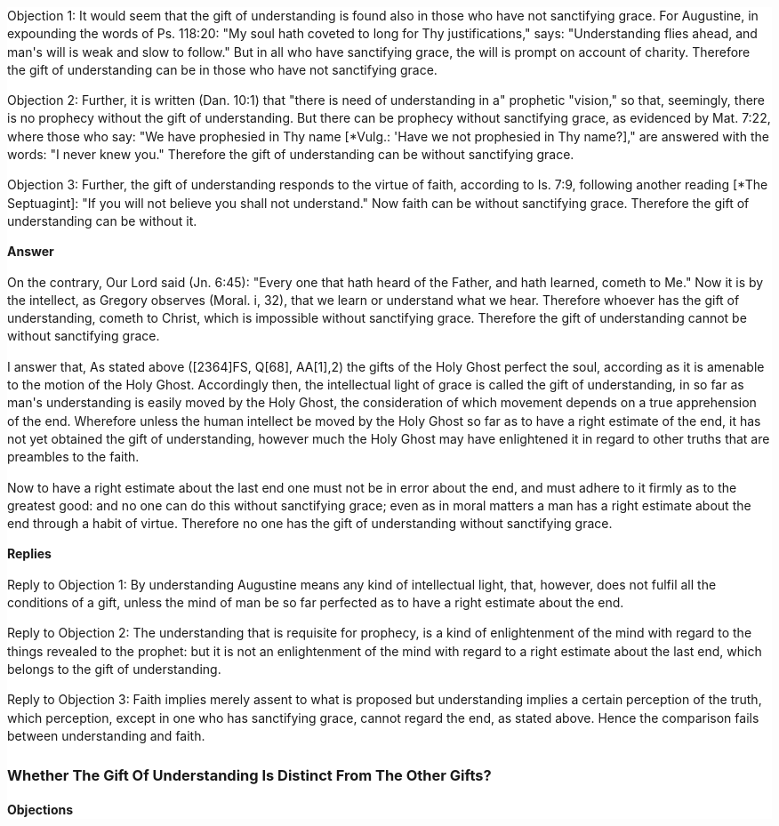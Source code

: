 Objection 1: It would seem that the gift of understanding is found also in those who have not sanctifying grace. For Augustine, in expounding the words of Ps. 118:20: "My soul hath coveted to long for Thy justifications," says: "Understanding flies ahead, and man's will is weak and slow to follow." But in all who have sanctifying grace, the will is prompt on account of charity. Therefore the gift of understanding can be in those who have not sanctifying grace.

Objection 2: Further, it is written (Dan. 10:1) that "there is need of understanding in a" prophetic "vision," so that, seemingly, there is no prophecy without the gift of understanding. But there can be prophecy without sanctifying grace, as evidenced by Mat. 7:22, where those who say: "We have prophesied in Thy name [*Vulg.: 'Have we not prophesied in Thy name?]," are answered with the words: "I never knew you." Therefore the gift of understanding can be without sanctifying grace.

Objection 3: Further, the gift of understanding responds to the virtue of faith, according to Is. 7:9, following another reading [*The Septuagint]: "If you will not believe you shall not understand." Now faith can be without sanctifying grace. Therefore the gift of understanding can be without it.

**Answer**

On the contrary, Our Lord said (Jn. 6:45): "Every one that hath heard of the Father, and hath learned, cometh to Me." Now it is by the intellect, as Gregory observes (Moral. i, 32), that we learn or understand what we hear. Therefore whoever has the gift of understanding, cometh to Christ, which is impossible without sanctifying grace. Therefore the gift of understanding cannot be without sanctifying grace.

I answer that, As stated above ([2364]FS, Q[68], AA[1],2) the gifts of the Holy Ghost perfect the soul, according as it is amenable to the motion of the Holy Ghost. Accordingly then, the intellectual light of grace is called the gift of understanding, in so far as man's understanding is easily moved by the Holy Ghost, the consideration of which movement depends on a true apprehension of the end. Wherefore unless the human intellect be moved by the Holy Ghost so far as to have a right estimate of the end, it has not yet obtained the gift of understanding, however much the Holy Ghost may have enlightened it in regard to other truths that are preambles to the faith.

Now to have a right estimate about the last end one must not be in error about the end, and must adhere to it firmly as to the greatest good: and no one can do this without sanctifying grace; even as in moral matters a man has a right estimate about the end through a habit of virtue. Therefore no one has the gift of understanding without sanctifying grace.

**Replies**

Reply to Objection 1: By understanding Augustine means any kind of intellectual light, that, however, does not fulfil all the conditions of a gift, unless the mind of man be so far perfected as to have a right estimate about the end.

Reply to Objection 2: The understanding that is requisite for prophecy, is a kind of enlightenment of the mind with regard to the things revealed to the prophet: but it is not an enlightenment of the mind with regard to a right estimate about the last end, which belongs to the gift of understanding.

Reply to Objection 3: Faith implies merely assent to what is proposed but understanding implies a certain perception of the truth, which perception, except in one who has sanctifying grace, cannot regard the end, as stated above. Hence the comparison fails between understanding and faith.
### Whether The Gift Of Understanding Is Distinct From The Other Gifts?

**Objections**
